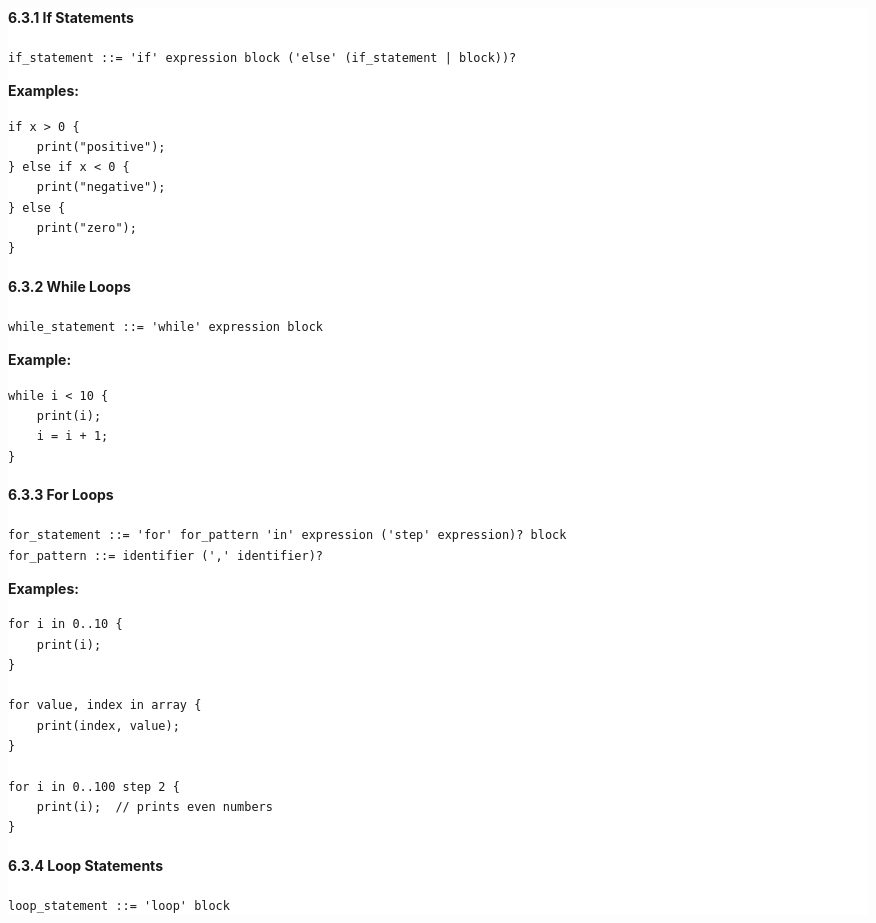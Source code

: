 #### 6.3.1 If Statements
```ebnf
if_statement ::= 'if' expression block ('else' (if_statement | block))?
```

**Examples:**
```
if x > 0 {
    print("positive");
} else if x < 0 {
    print("negative");
} else {
    print("zero");
}
```

#### 6.3.2 While Loops
```ebnf
while_statement ::= 'while' expression block
```

**Example:**
```
while i < 10 {
    print(i);
    i = i + 1;
}
```

#### 6.3.3 For Loops
```ebnf
for_statement ::= 'for' for_pattern 'in' expression ('step' expression)? block
for_pattern ::= identifier (',' identifier)?
```

**Examples:**
```
for i in 0..10 {
    print(i);
}

for value, index in array {
    print(index, value);
}

for i in 0..100 step 2 {
    print(i);  // prints even numbers
}
```

#### 6.3.4 Loop Statements
```ebnf
loop_statement ::= 'loop' block
```
